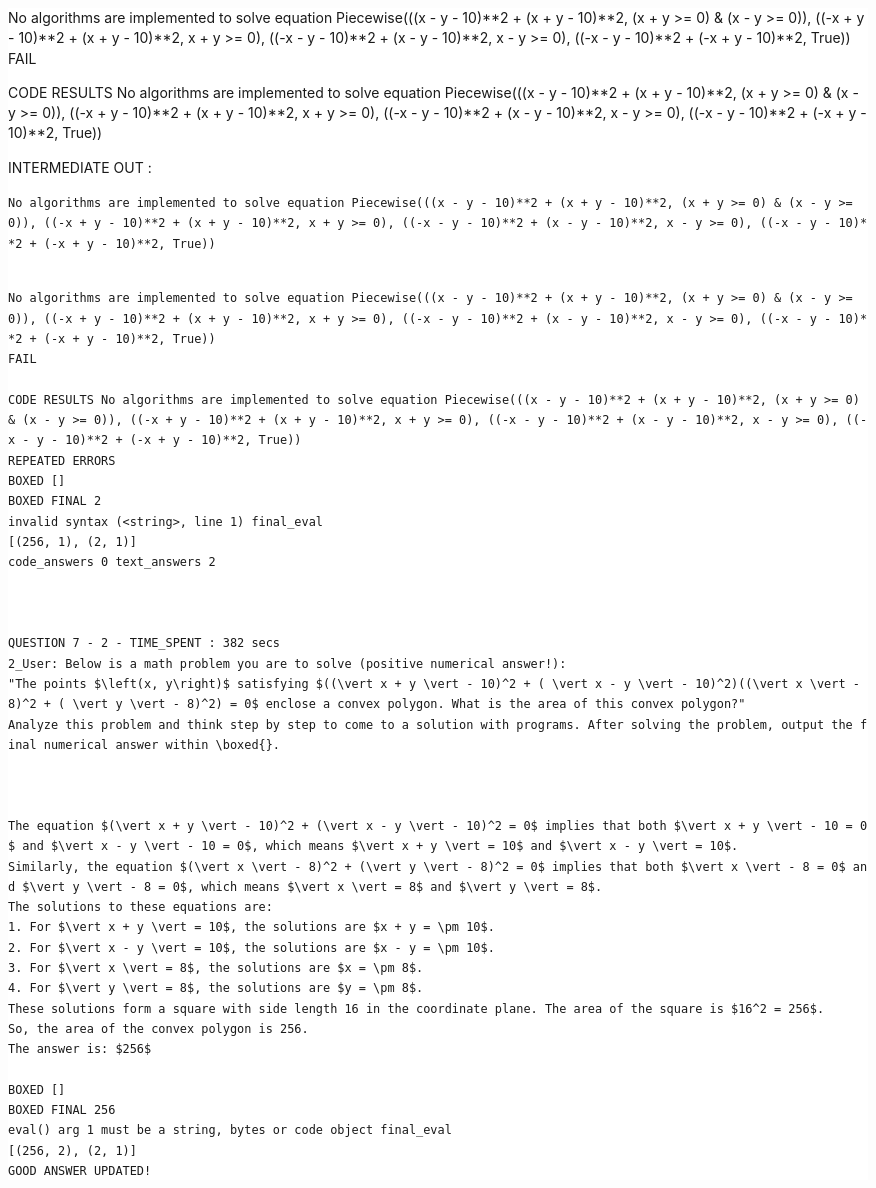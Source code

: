 No algorithms are implemented to solve equation Piecewise(((x - y - 10)**2 + (x + y - 10)**2, (x + y >= 0) & (x - y >= 0)), ((-x + y - 10)**2 + (x + y - 10)**2, x + y >= 0), ((-x - y - 10)**2 + (x - y - 10)**2, x - y >= 0), ((-x - y - 10)**2 + (-x + y - 10)**2, True))
FAIL

CODE RESULTS No algorithms are implemented to solve equation Piecewise(((x - y - 10)**2 + (x + y - 10)**2, (x + y >= 0) & (x - y >= 0)), ((-x + y - 10)**2 + (x + y - 10)**2, x + y >= 0), ((-x - y - 10)**2 + (x - y - 10)**2, x - y >= 0), ((-x - y - 10)**2 + (-x + y - 10)**2, True))

INTERMEDIATE OUT :
```output
No algorithms are implemented to solve equation Piecewise(((x - y - 10)**2 + (x + y - 10)**2, (x + y >= 0) & (x - y >= 0)), ((-x + y - 10)**2 + (x + y - 10)**2, x + y >= 0), ((-x - y - 10)**2 + (x - y - 10)**2, x - y >= 0), ((-x - y - 10)**2 + (-x + y - 10)**2, True))
```
```output

No algorithms are implemented to solve equation Piecewise(((x - y - 10)**2 + (x + y - 10)**2, (x + y >= 0) & (x - y >= 0)), ((-x + y - 10)**2 + (x + y - 10)**2, x + y >= 0), ((-x - y - 10)**2 + (x - y - 10)**2, x - y >= 0), ((-x - y - 10)**2 + (-x + y - 10)**2, True))
FAIL

CODE RESULTS No algorithms are implemented to solve equation Piecewise(((x - y - 10)**2 + (x + y - 10)**2, (x + y >= 0) & (x - y >= 0)), ((-x + y - 10)**2 + (x + y - 10)**2, x + y >= 0), ((-x - y - 10)**2 + (x - y - 10)**2, x - y >= 0), ((-x - y - 10)**2 + (-x + y - 10)**2, True))
REPEATED ERRORS
BOXED []
BOXED FINAL 2
invalid syntax (<string>, line 1) final_eval
[(256, 1), (2, 1)]
code_answers 0 text_answers 2



QUESTION 7 - 2 - TIME_SPENT : 382 secs
2_User: Below is a math problem you are to solve (positive numerical answer!):
"The points $\left(x, y\right)$ satisfying $((\vert x + y \vert - 10)^2 + ( \vert x - y \vert - 10)^2)((\vert x \vert - 8)^2 + ( \vert y \vert - 8)^2) = 0$ enclose a convex polygon. What is the area of this convex polygon?"
Analyze this problem and think step by step to come to a solution with programs. After solving the problem, output the final numerical answer within \boxed{}.



The equation $(\vert x + y \vert - 10)^2 + (\vert x - y \vert - 10)^2 = 0$ implies that both $\vert x + y \vert - 10 = 0$ and $\vert x - y \vert - 10 = 0$, which means $\vert x + y \vert = 10$ and $\vert x - y \vert = 10$.
Similarly, the equation $(\vert x \vert - 8)^2 + (\vert y \vert - 8)^2 = 0$ implies that both $\vert x \vert - 8 = 0$ and $\vert y \vert - 8 = 0$, which means $\vert x \vert = 8$ and $\vert y \vert = 8$.
The solutions to these equations are:
1. For $\vert x + y \vert = 10$, the solutions are $x + y = \pm 10$.
2. For $\vert x - y \vert = 10$, the solutions are $x - y = \pm 10$.
3. For $\vert x \vert = 8$, the solutions are $x = \pm 8$.
4. For $\vert y \vert = 8$, the solutions are $y = \pm 8$.
These solutions form a square with side length 16 in the coordinate plane. The area of the square is $16^2 = 256$.
So, the area of the convex polygon is 256.
The answer is: $256$

BOXED []
BOXED FINAL 256
eval() arg 1 must be a string, bytes or code object final_eval
[(256, 2), (2, 1)]
GOOD ANSWER UPDATED!
```